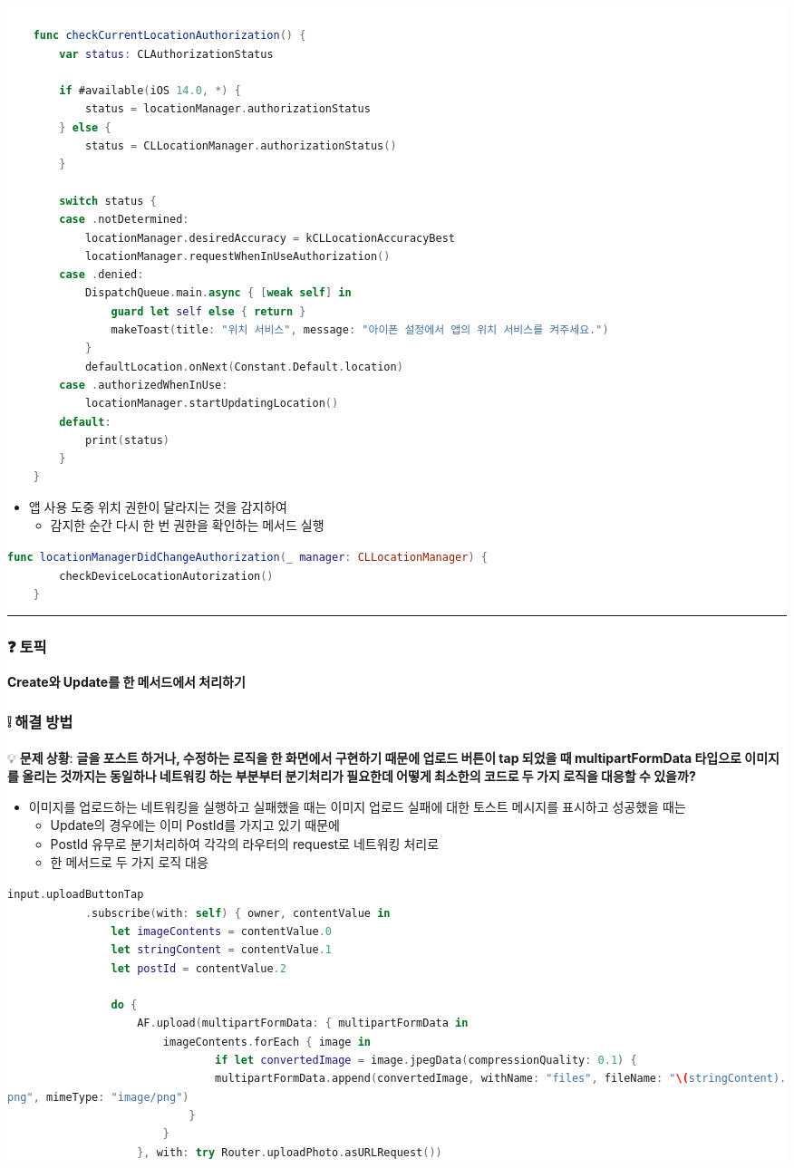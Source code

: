 ```swift

    func checkCurrentLocationAuthorization() {
        var status: CLAuthorizationStatus

        if #available(iOS 14.0, *) {
            status = locationManager.authorizationStatus
        } else {
            status = CLLocationManager.authorizationStatus()
        }

        switch status {
        case .notDetermined:
            locationManager.desiredAccuracy = kCLLocationAccuracyBest
            locationManager.requestWhenInUseAuthorization()
        case .denied:
            DispatchQueue.main.async { [weak self] in
                guard let self else { return }
                makeToast(title: "위치 서비스", message: "아이폰 설정에서 앱의 위치 서비스를 켜주세요.")
            }
            defaultLocation.onNext(Constant.Default.location)
        case .authorizedWhenInUse:
            locationManager.startUpdatingLocation()
        default:
            print(status)
        }
    }
```
- 앱 사용 도중 위치 권한이 달라지는 것을 감지하여
    - 감지한 순간 다시 한 번 권한을 확인하는 메서드 실행
```swift
func locationManagerDidChangeAuthorization(_ manager: CLLocationManager) {
        checkDeviceLocationAutorization()
    }
```
---
### ❓ 토픽
**Create와 Update를 한 메서드에서 처리하기**

### ❕ 해결 방법

💡 **문제 상황**: **글을 포스트 하거나, 수정하는 로직을 한 화면에서 구현하기 때문에 업로드 버튼이 tap 되었을 때 multipartFormData 타입으로 이미지를 올리는 것까지는 동일하나 네트워킹 하는 부분부터 분기처리가 필요한데 어떻게 최소한의 코드로 두 가지 로직을 대응할 수 있을까?**

- 이미지를 업로드하는 네트워킹을 실행하고 실패했을 때는 이미지 업로드 실패에 대한 토스트 메시지를 표시하고 성공했을 때는
    - Update의 경우에는 이미 PostId를 가지고 있기 때문에
    - PostId 유무로 분기처리하여 각각의 라우터의 request로 네트워킹 처리로
    - 한 메서드로 두 가지 로직 대응
```swift
input.uploadButtonTap
            .subscribe(with: self) { owner, contentValue in
                let imageContents = contentValue.0
                let stringContent = contentValue.1
                let postId = contentValue.2

                do {
                    AF.upload(multipartFormData: { multipartFormData in
                        imageContents.forEach { image in
                                if let convertedImage = image.jpegData(compressionQuality: 0.1) {
                                multipartFormData.append(convertedImage, withName: "files", fileName: "\(stringContent).png", mimeType: "image/png")
                            }
                        }
                    }, with: try Router.uploadPhoto.asURLRequest())
```